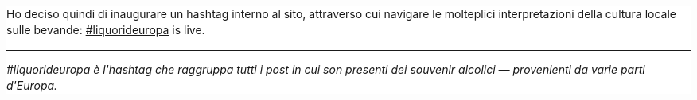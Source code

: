 Ho deciso quindi di inaugurare un hashtag interno al sito, attraverso cui navigare le molteplici interpretazioni della cultura locale sulle bevande: [#liquorideuropa](/tags/liquorideuropa) is live.

* * *

_[#liquorideuropa](/tags/liquorideuropa) è l'hashtag che raggruppa tutti i post in cui son presenti dei souvenir alcolici ― provenienti da varie parti d'Europa._